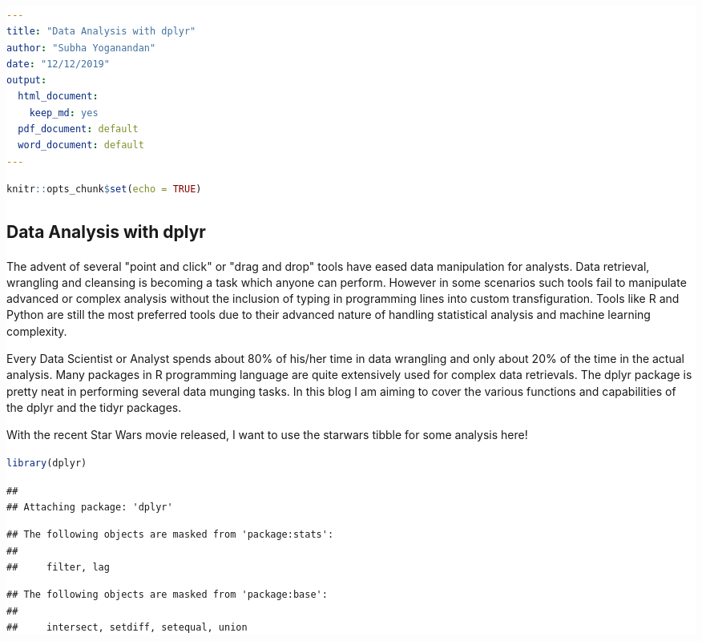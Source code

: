 ```yaml
---
title: "Data Analysis with dplyr"
author: "Subha Yoganandan"
date: "12/12/2019"
output:
  html_document:
    keep_md: yes
  pdf_document: default
  word_document: default
---
```



```r
knitr::opts_chunk$set(echo = TRUE)
```

## Data Analysis with dplyr

The advent of several "point and click" or "drag and drop" tools have eased data manipulation for analysts. Data retrieval, wrangling and cleansing is becoming a task which anyone can perform. However in some scenarios such tools fail to manipulate advanced or complex analysis without the inclusion of typing in programming lines into custom transfiguration. Tools like R and Python are still the most preferred tools due to their advanced nature of handling statistical analysis and machine learning complexity.

Every Data Scientist or Analyst spends about 80% of his/her time in data wrangling and only about 20% of the time in the actual analysis. Many packages in R programming language are quite extensively used for complex data retrievals. The dplyr package is pretty neat in performing several data munging tasks. In this blog I am aiming to cover the various functions and capabilities of the dplyr and the tidyr packages.

With the recent Star Wars movie released, I want to use the starwars tibble for some analysis here!


```r
library(dplyr)
```

```
## 
## Attaching package: 'dplyr'
```

```
## The following objects are masked from 'package:stats':
## 
##     filter, lag
```

```
## The following objects are masked from 'package:base':
## 
##     intersect, setdiff, setequal, union
```

